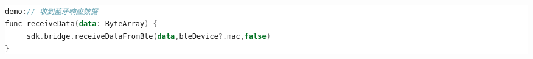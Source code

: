 ```kotlin
demo:// 收到蓝牙响应数据
func receiveData(data: ByteArray) {
     sdk.bridge.receiveDataFromBle(data,bleDevice?.mac,false)
}

```

